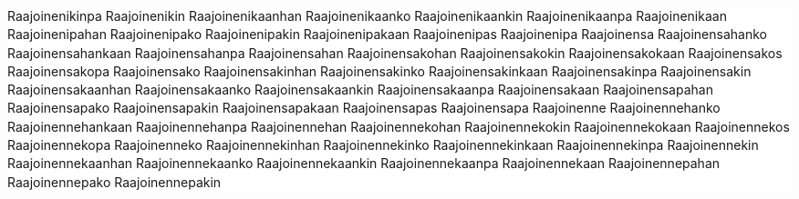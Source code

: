Raajoinenikinpa
Raajoinenikin
Raajoinenikaanhan
Raajoinenikaanko
Raajoinenikaankin
Raajoinenikaanpa
Raajoinenikaan
Raajoinenipahan
Raajoinenipako
Raajoinenipakin
Raajoinenipakaan
Raajoinenipas
Raajoinenipa
Raajoinensa
Raajoinensahanko
Raajoinensahankaan
Raajoinensahanpa
Raajoinensahan
Raajoinensakohan
Raajoinensakokin
Raajoinensakokaan
Raajoinensakos
Raajoinensakopa
Raajoinensako
Raajoinensakinhan
Raajoinensakinko
Raajoinensakinkaan
Raajoinensakinpa
Raajoinensakin
Raajoinensakaanhan
Raajoinensakaanko
Raajoinensakaankin
Raajoinensakaanpa
Raajoinensakaan
Raajoinensapahan
Raajoinensapako
Raajoinensapakin
Raajoinensapakaan
Raajoinensapas
Raajoinensapa
Raajoinenne
Raajoinennehanko
Raajoinennehankaan
Raajoinennehanpa
Raajoinennehan
Raajoinennekohan
Raajoinennekokin
Raajoinennekokaan
Raajoinennekos
Raajoinennekopa
Raajoinenneko
Raajoinennekinhan
Raajoinennekinko
Raajoinennekinkaan
Raajoinennekinpa
Raajoinennekin
Raajoinennekaanhan
Raajoinennekaanko
Raajoinennekaankin
Raajoinennekaanpa
Raajoinennekaan
Raajoinennepahan
Raajoinennepako
Raajoinennepakin